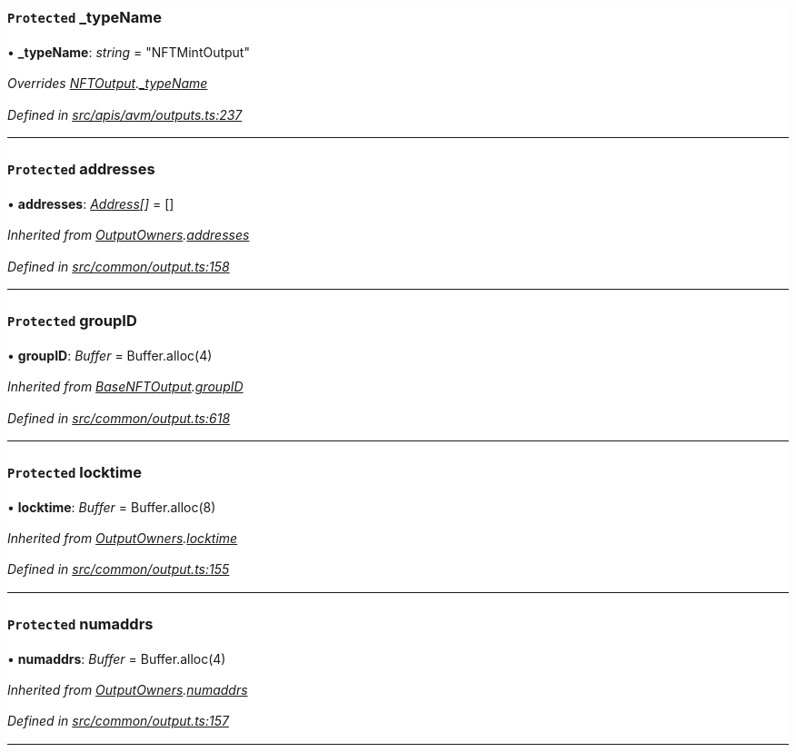 
### `Protected` \_typeName

• **\_typeName**: _string_ = "NFTMintOutput"

_Overrides [NFTOutput](api_avm_outputs.nftoutput).[\_typeName](api_avm_outputs.nftoutput#protected-_typename)_

_Defined in [src/apis/avm/outputs.ts:237](https://github.com/chain4travel/caminojs/blob/3883166/src/apis/avm/outputs.ts#L237)_

---

### `Protected` addresses

• **addresses**: _[Address](common_output.address)[]_ = []

_Inherited from [OutputOwners](common_output.outputowners).[addresses](common_output.outputowners#protected-addresses)_

_Defined in [src/common/output.ts:158](https://github.com/chain4travel/caminojs/blob/3883166/src/common/output.ts#L158)_

---

### `Protected` groupID

• **groupID**: _Buffer_ = Buffer.alloc(4)

_Inherited from [BaseNFTOutput](common_output.basenftoutput).[groupID](common_output.basenftoutput#protected-groupid)_

_Defined in [src/common/output.ts:618](https://github.com/chain4travel/caminojs/blob/3883166/src/common/output.ts#L618)_

---

### `Protected` locktime

• **locktime**: _Buffer_ = Buffer.alloc(8)

_Inherited from [OutputOwners](common_output.outputowners).[locktime](common_output.outputowners#protected-locktime)_

_Defined in [src/common/output.ts:155](https://github.com/chain4travel/caminojs/blob/3883166/src/common/output.ts#L155)_

---

### `Protected` numaddrs

• **numaddrs**: _Buffer_ = Buffer.alloc(4)

_Inherited from [OutputOwners](common_output.outputowners).[numaddrs](common_output.outputowners#protected-numaddrs)_

_Defined in [src/common/output.ts:157](https://github.com/chain4travel/caminojs/blob/3883166/src/common/output.ts#L157)_

---
